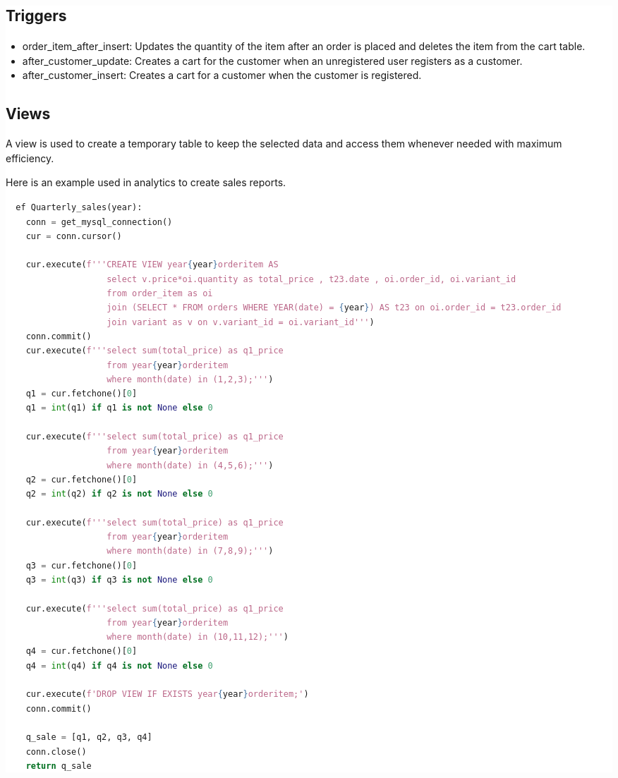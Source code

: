 
## Triggers

* order_item_after_insert: Updates the quantity of the item after an order is placed and deletes the item from the cart table.
* after_customer_update: Creates a cart for the customer when an unregistered user registers as a customer.
* after_customer_insert: Creates a cart for a customer when the customer is registered.


## Views

A view is used to create a temporary table to keep the selected data and access them whenever needed with maximum efficiency.

Here is an example used in analytics to create sales reports.

```python
  ef Quarterly_sales(year):
    conn = get_mysql_connection()
    cur = conn.cursor()

    cur.execute(f'''CREATE VIEW year{year}orderitem AS
                    select v.price*oi.quantity as total_price , t23.date , oi.order_id, oi.variant_id
                    from order_item as oi
                    join (SELECT * FROM orders WHERE YEAR(date) = {year}) AS t23 on oi.order_id = t23.order_id
                    join variant as v on v.variant_id = oi.variant_id''')
    conn.commit()
    cur.execute(f'''select sum(total_price) as q1_price
                    from year{year}orderitem
                    where month(date) in (1,2,3);''')
    q1 = cur.fetchone()[0]
    q1 = int(q1) if q1 is not None else 0

    cur.execute(f'''select sum(total_price) as q1_price
                    from year{year}orderitem
                    where month(date) in (4,5,6);''')
    q2 = cur.fetchone()[0]
    q2 = int(q2) if q2 is not None else 0

    cur.execute(f'''select sum(total_price) as q1_price
                    from year{year}orderitem
                    where month(date) in (7,8,9);''')
    q3 = cur.fetchone()[0]
    q3 = int(q3) if q3 is not None else 0

    cur.execute(f'''select sum(total_price) as q1_price
                    from year{year}orderitem
                    where month(date) in (10,11,12);''')
    q4 = cur.fetchone()[0]
    q4 = int(q4) if q4 is not None else 0

    cur.execute(f'DROP VIEW IF EXISTS year{year}orderitem;')
    conn.commit()

    q_sale = [q1, q2, q3, q4]
    conn.close()
    return q_sale
```
